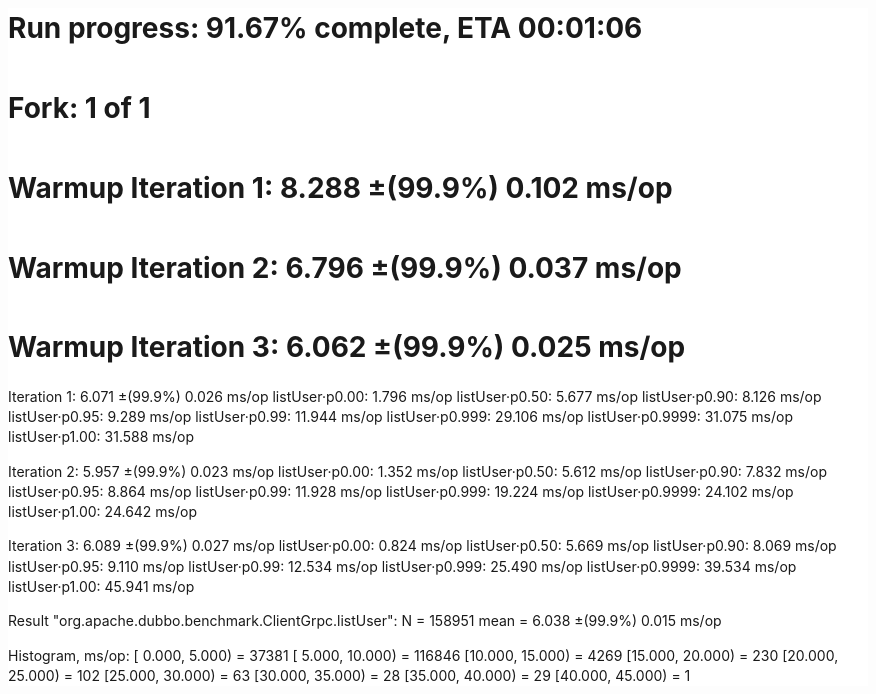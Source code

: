 # Run progress: 91.67% complete, ETA 00:01:06
# Fork: 1 of 1
# Warmup Iteration   1: 8.288 ±(99.9%) 0.102 ms/op
# Warmup Iteration   2: 6.796 ±(99.9%) 0.037 ms/op
# Warmup Iteration   3: 6.062 ±(99.9%) 0.025 ms/op
Iteration   1: 6.071 ±(99.9%) 0.026 ms/op
                 listUser·p0.00:   1.796 ms/op
                 listUser·p0.50:   5.677 ms/op
                 listUser·p0.90:   8.126 ms/op
                 listUser·p0.95:   9.289 ms/op
                 listUser·p0.99:   11.944 ms/op
                 listUser·p0.999:  29.106 ms/op
                 listUser·p0.9999: 31.075 ms/op
                 listUser·p1.00:   31.588 ms/op

Iteration   2: 5.957 ±(99.9%) 0.023 ms/op
                 listUser·p0.00:   1.352 ms/op
                 listUser·p0.50:   5.612 ms/op
                 listUser·p0.90:   7.832 ms/op
                 listUser·p0.95:   8.864 ms/op
                 listUser·p0.99:   11.928 ms/op
                 listUser·p0.999:  19.224 ms/op
                 listUser·p0.9999: 24.102 ms/op
                 listUser·p1.00:   24.642 ms/op

Iteration   3: 6.089 ±(99.9%) 0.027 ms/op
                 listUser·p0.00:   0.824 ms/op
                 listUser·p0.50:   5.669 ms/op
                 listUser·p0.90:   8.069 ms/op
                 listUser·p0.95:   9.110 ms/op
                 listUser·p0.99:   12.534 ms/op
                 listUser·p0.999:  25.490 ms/op
                 listUser·p0.9999: 39.534 ms/op
                 listUser·p1.00:   45.941 ms/op



Result "org.apache.dubbo.benchmark.ClientGrpc.listUser":
  N = 158951
  mean =      6.038 ±(99.9%) 0.015 ms/op

  Histogram, ms/op:
    [ 0.000,  5.000) = 37381 
    [ 5.000, 10.000) = 116846 
    [10.000, 15.000) = 4269 
    [15.000, 20.000) = 230 
    [20.000, 25.000) = 102 
    [25.000, 30.000) = 63 
    [30.000, 35.000) = 28 
    [35.000, 40.000) = 29 
    [40.000, 45.000) = 1 
